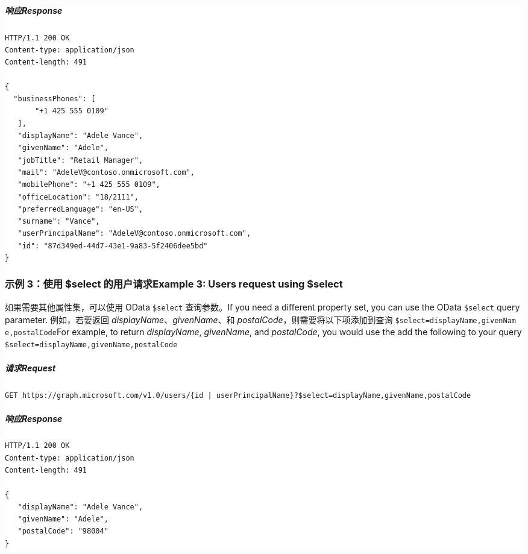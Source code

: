 ##### <a name="response"></a><span data-ttu-id="3c389-155">响应</span><span class="sxs-lookup"><span data-stu-id="3c389-155">Response</span></span>


```http
HTTP/1.1 200 OK
Content-type: application/json
Content-length: 491

{
  "businessPhones": [
       "+1 425 555 0109"
   ],
   "displayName": "Adele Vance",
   "givenName": "Adele",
   "jobTitle": "Retail Manager",
   "mail": "AdeleV@contoso.onmicrosoft.com",
   "mobilePhone": "+1 425 555 0109",
   "officeLocation": "18/2111",
   "preferredLanguage": "en-US",
   "surname": "Vance",
   "userPrincipalName": "AdeleV@contoso.onmicrosoft.com",
   "id": "87d349ed-44d7-43e1-9a83-5f2406dee5bd"
}
```

### <a name="example-3-users-request-using-select"></a><span data-ttu-id="3c389-156">示例 3：使用 $select 的用户请求</span><span class="sxs-lookup"><span data-stu-id="3c389-156">Example 3: Users request using $select</span></span>

<span data-ttu-id="3c389-157">如果需要其他属性集，可以使用 OData `$select` 查询参数。</span><span class="sxs-lookup"><span data-stu-id="3c389-157">If you need a different property set, you can use the OData `$select` query parameter.</span></span> <span data-ttu-id="3c389-158">例如，若要返回 _displayName_、_givenName_、和 _postalCode_，则需要将以下项添加到查询 `$select=displayName,givenName,postalCode`</span><span class="sxs-lookup"><span data-stu-id="3c389-158">For example, to return _displayName_, _givenName_, and _postalCode_, you would use the add the following to your query `$select=displayName,givenName,postalCode`</span></span>

##### <a name="request"></a><span data-ttu-id="3c389-159">请求</span><span class="sxs-lookup"><span data-stu-id="3c389-159">Request</span></span>

```http
GET https://graph.microsoft.com/v1.0/users/{id | userPrincipalName}?$select=displayName,givenName,postalCode
```
##### <a name="response"></a><span data-ttu-id="3c389-160">响应</span><span class="sxs-lookup"><span data-stu-id="3c389-160">Response</span></span>

```http
HTTP/1.1 200 OK
Content-type: application/json
Content-length: 491

{
   "displayName": "Adele Vance",
   "givenName": "Adele",
   "postalCode": "98004"
}
```



